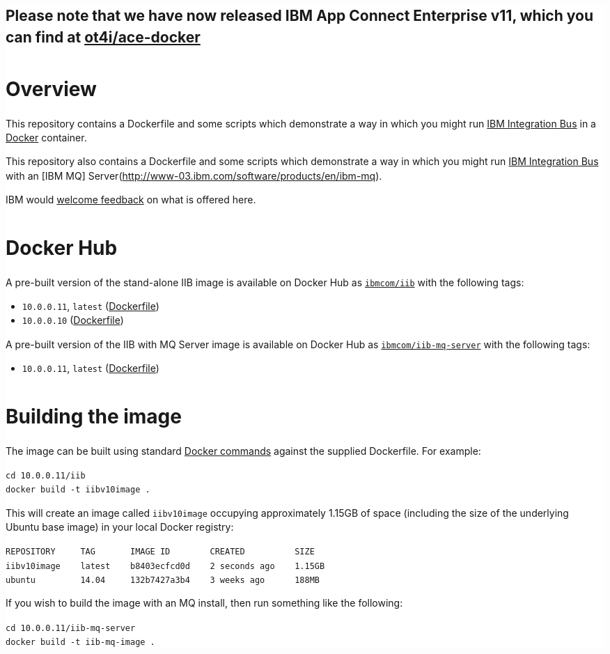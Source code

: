 ## Please note that we have now released IBM App Connect Enterprise v11, which you can find at [ot4i/ace-docker](https://github.com/ot4i/ace-docker)

# Overview

This repository contains a Dockerfile and some scripts which demonstrate a way in which you might run [IBM Integration Bus](http://www-03.ibm.com/software/products/en/ibm-integration-bus) in a [Docker](https://www.docker.com/whatisdocker/) container.

This repository also contains a Dockerfile and some scripts which demonstrate a way in which you might run [IBM Integration Bus](http://www-03.ibm.com/software/products/en/ibm-integration-bus) with an [IBM MQ] Server(http://www-03.ibm.com/software/products/en/ibm-mq).

IBM would [welcome feedback](#issues-and-contributions) on what is offered here.

# Docker Hub
A pre-built version of the stand-alone IIB image is available on Docker Hub as [`ibmcom/iib`](https://hub.docker.com/r/ibmcom/iib/) with the following tags:

  * `10.0.0.11`, `latest` ([Dockerfile](https://github.com/ot4i/iib-docker/blob/master/10.0.0.11/iib/Dockerfile))
  * `10.0.0.10` ([Dockerfile](https://github.com/ot4i/iib-docker/blob/master/10.0.0.10/Dockerfile))
  
A pre-built version of the IIB with MQ Server image is available on Docker Hub as [`ibmcom/iib-mq-server`](https://hub.docker.com/r/ibmcom/iib-mq-server/) with the following tags:

  * `10.0.0.11`, `latest` ([Dockerfile](https://github.com/ot4i/iib-docker/blob/master/10.0.0.11/iib-mq-server/Dockerfile))

# Building the image

The image can be built using standard [Docker commands](https://docs.docker.com/userguide/dockerimages/) against the supplied Dockerfile.  For example:

~~~
cd 10.0.0.11/iib
docker build -t iibv10image .
~~~

This will create an image called `iibv10image` occupying approximately 1.15GB of space (including the size of the underlying Ubuntu base image) in your local Docker registry:

~~~
REPOSITORY     TAG       IMAGE ID        CREATED          SIZE
iibv10image    latest    b8403ecfcd0d    2 seconds ago    1.15GB
ubuntu         14.04     132b7427a3b4    3 weeks ago      188MB
~~~

If you wish to build the image with an MQ install, then run something like the following:

~~~
cd 10.0.0.11/iib-mq-server
docker build -t iib-mq-image .
~~~
